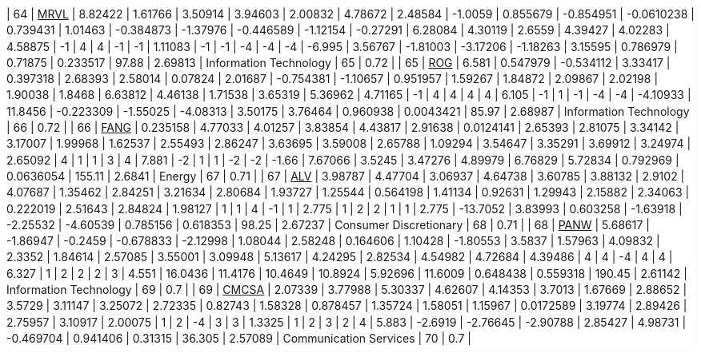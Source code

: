 |  64 | [MRVL](https://finance.yahoo.com/quote/MRVL/financials)   |   8.82422   |         1.61766   |       3.50914    |        3.94603    |        2.00832   |   4.78672   |  2.48584    |       -1.0059     |        0.855679  |        -0.854951  |       -0.0610238 |  0.739431    |  1.01463    |      -0.384873   |     -1.37976    |       -0.446589  |     -1.12154    | -0.27291   |  6.28084    |        4.30119    |       2.6559     |         4.39427   |        4.02283   |  4.58875    |        -1 |                 4 |                4 |                -1 |               -1 |   1.11083  |        -1 |                -1 |               -4 |                -4 |               -4 |  -6.995    |   3.56767   |        -1.81003   |      -3.17206    |      -1.18263     |        3.15595   |  0.786979  |         0.71875   | 0.233517   |   97.88  |  2.69813   | Information Technology |     65 |           0.72 |
|  65 | [ROG](https://finance.yahoo.com/quote/ROG/financials)     |   6.581     |         0.547979  |      -0.534112   |        3.33417    |        0.397318  |   2.68393   |  2.58014    |        0.07824    |        2.01687   |        -0.754381  |       -1.10657   |  0.951957    |  1.59267    |       1.84872    |      2.09867    |        2.02198   |      1.90038    |  1.8468    |  6.63812    |        4.46138    |       1.71538    |         3.65319   |        5.36962   |  4.71165    |        -1 |                 4 |                4 |                 4 |                4 |   6.105    |        -1 |                 1 |               -1 |                -4 |               -4 |  -4.10933  |  11.8456    |        -0.223309  |      -1.55025    |      -4.08313     |        3.50175   |  3.76464   |         0.960938  | 0.0043421  |   85.97  |  2.68987   | Information Technology |     66 |           0.72 |
|  66 | [FANG](https://finance.yahoo.com/quote/FANG/financials)   |   0.235158  |         4.77033   |       4.01257    |        3.83854    |        4.43817   |   2.91638   |  0.0124141  |        2.65393    |        2.81075   |         3.34142   |        3.17007   |  1.99968     |  1.62537    |       2.55493    |      2.86247    |        3.63695   |      3.59008    |  2.65788   |  1.09294    |        3.54647    |       3.35291    |         3.69912   |        3.24974   |  2.65092    |         4 |                 1 |                1 |                 3 |                4 |   7.881    |        -2 |                 1 |                1 |                -2 |               -2 |  -1.66     |   7.67066   |         3.5245    |       3.47276    |       4.89979     |        6.76829   |  5.72834   |         0.792969  | 0.0636054  |  155.11  |  2.6841    | Energy                 |     67 |           0.71 |
|  67 | [ALV](https://finance.yahoo.com/quote/ALV/financials)     |   3.98787   |         4.47704   |       3.06937    |        4.64738    |        3.60785   |   3.88132   |  2.9102     |        4.07687    |        1.35462   |         2.84251   |        3.21634   |  2.80684     |  1.93727    |       1.25544    |      0.564198   |        1.41134   |      0.92631    |  1.29943   |  2.15882    |        2.34063    |       0.222019   |         2.51643   |        2.84824   |  1.98127    |         1 |                 1 |                4 |                -1 |                1 |   2.775    |         1 |                 2 |                2 |                 1 |                1 |   2.775    | -13.7052    |         3.83993   |       0.603258   |      -1.63918     |       -2.25532   | -4.60539   |         0.785156  | 0.618353   |   98.25  |  2.67237   | Consumer Discretionary |     68 |           0.71 |
|  68 | [PANW](https://finance.yahoo.com/quote/PANW/financials)   |   5.68617   |        -1.86947   |      -0.2459     |       -0.678833   |       -2.12998   |   1.08044   |  2.58248    |        0.164606   |        1.10428   |        -1.80553   |        3.5837    |  1.57963     |  4.09832    |       2.3352     |      1.84614    |        2.57085   |      3.55001    |  3.09948   |  5.13617    |        4.24295    |       2.82534    |         4.54982   |        4.72684   |  4.39486    |         4 |                 4 |               -4 |                 4 |                4 |   6.327    |         1 |                 2 |                2 |                 2 |                3 |   4.551    |  16.0436    |        11.4176    |      10.4649     |      10.8924      |        5.92696   | 11.6009    |         0.648438  | 0.559318   |  190.45  |  2.61142   | Information Technology |     69 |           0.7  |
|  69 | [CMCSA](https://finance.yahoo.com/quote/CMCSA/financials) |   2.07339   |         3.77988   |       5.30337    |        4.62607    |        4.14353   |   3.7013    |  1.67669    |        2.88652    |        3.5729    |         3.11147   |        3.25072   |  2.72335     |  0.82743    |       1.58328    |      0.878457   |        1.35724   |      1.58051    |  1.15967   |  0.0172589  |        3.19774    |       2.89426    |         2.75957   |        3.10917   |  2.00075    |         1 |                 2 |               -4 |                 3 |                3 |   1.3325   |         1 |                 2 |                3 |                 2 |                4 |   5.883    |  -2.6919    |        -2.76645   |      -2.90788    |       2.85427     |        4.98731   | -0.469704  |         0.941406  | 0.31315    |   36.305 |  2.57089   | Communication Services |     70 |           0.7  |
